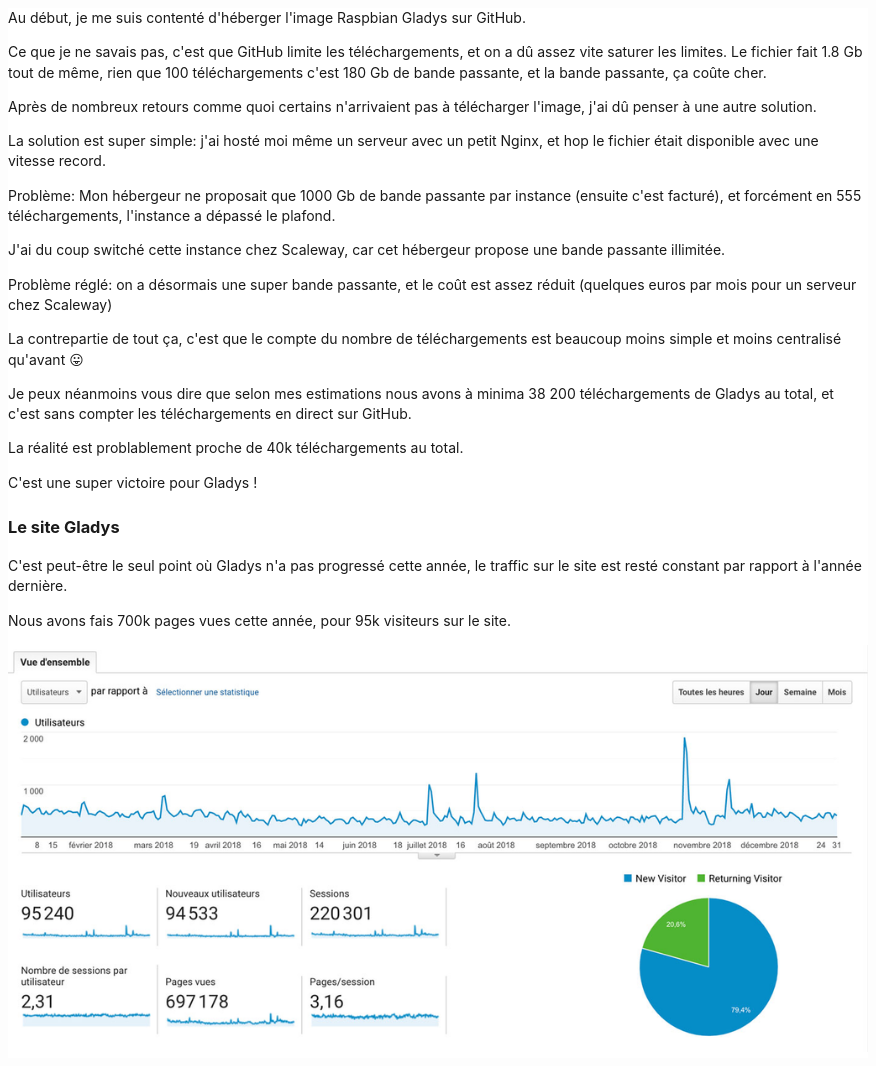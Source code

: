Au début, je me suis contenté d'héberger l'image Raspbian Gladys sur GitHub.

Ce que je ne savais pas, c'est que GitHub limite les téléchargements, et on a dû assez vite saturer les limites. Le fichier fait 1.8 Gb tout de même, rien que 100 téléchargements c'est 180 Gb de bande passante, et la bande passante, ça coûte cher.

Après de nombreux retours comme quoi certains n'arrivaient pas à télécharger l'image, j'ai dû penser à une autre solution.

La solution est super simple: j'ai hosté moi même un serveur avec un petit Nginx, et hop le fichier était disponible avec une vitesse record.

Problème: Mon hébergeur ne proposait que 1000 Gb de bande passante par instance (ensuite c'est facturé), et forcément en 555 téléchargements, l'instance a dépassé le plafond.

J'ai du coup switché cette instance chez Scaleway, car cet hébergeur propose une bande passante illimitée.

Problème réglé: on a désormais une super bande passante, et le coût est assez réduit (quelques euros par mois pour un serveur chez Scaleway)

La contrepartie de tout ça, c'est que le compte du nombre de téléchargements est beaucoup moins simple et moins centralisé qu'avant 😛

Je peux néanmoins vous dire que selon mes estimations nous avons à minima 38 200 téléchargements de Gladys au total, et c'est sans compter les téléchargements en direct sur GitHub.

La réalité est problablement proche de 40k téléchargements au total.

C'est une super victoire pour Gladys !

### Le site Gladys

C'est peut-être le seul point où Gladys n'a pas progressé cette année, le traffic sur le site est resté constant par rapport à l'année dernière.

Nous avons fais 700k pages vues cette année, pour 95k visiteurs sur le site.

![Traffic sur le site 2018](../../../static/img/articles/fr/bilan-2018/traffic.jpg)
